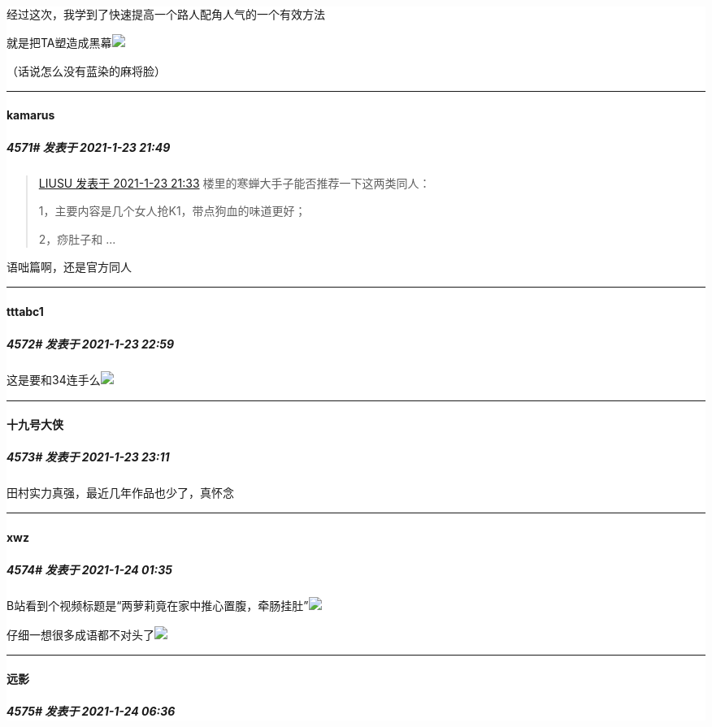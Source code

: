 
经过这次，我学到了快速提高一个路人配角人气的一个有效方法

就是把TA塑造成黑幕<img src="https://static.saraba1st.com/image/smiley/carton2017/167.png" referrerpolicy="no-referrer">

（话说怎么没有蓝染的麻将脸）


*****

####  kamarus  
##### 4571#       发表于 2021-1-23 21:49


<blockquote><a href="httphttps://bbs.saraba1st.com/2b/forum.php?mod=redirect&amp;goto=findpost&amp;pid=50126211&amp;ptid=1907951" target="_blank">LIUSU 发表于 2021-1-23 21:33</a>
楼里的寒蝉大手子能否推荐一下这两类同人：

1，主要内容是几个女人抢K1，带点狗血的味道更好；

2，痧肚子和 ...</blockquote>
语咄篇啊，还是官方同人


*****

####  tttabc1  
##### 4572#       发表于 2021-1-23 22:59


这是要和34连手么<img src="https://static.saraba1st.com/image/smiley/face2017/007.png" referrerpolicy="no-referrer">


*****

####  十九号大侠  
##### 4573#       发表于 2021-1-23 23:11


田村实力真强，最近几年作品也少了，真怀念


*****

####  xwz  
##### 4574#       发表于 2021-1-24 01:35


B站看到个视频标题是“两萝莉竟在家中推心置腹，牵肠挂肚”<img src="https://static.saraba1st.com/image/smiley/face2017/068.png" referrerpolicy="no-referrer">


仔细一想很多成语都不对头了<img src="https://static.saraba1st.com/image/smiley/face2017/117.png" referrerpolicy="no-referrer">


*****

####  远影  
##### 4575#       发表于 2021-1-24 06:36
